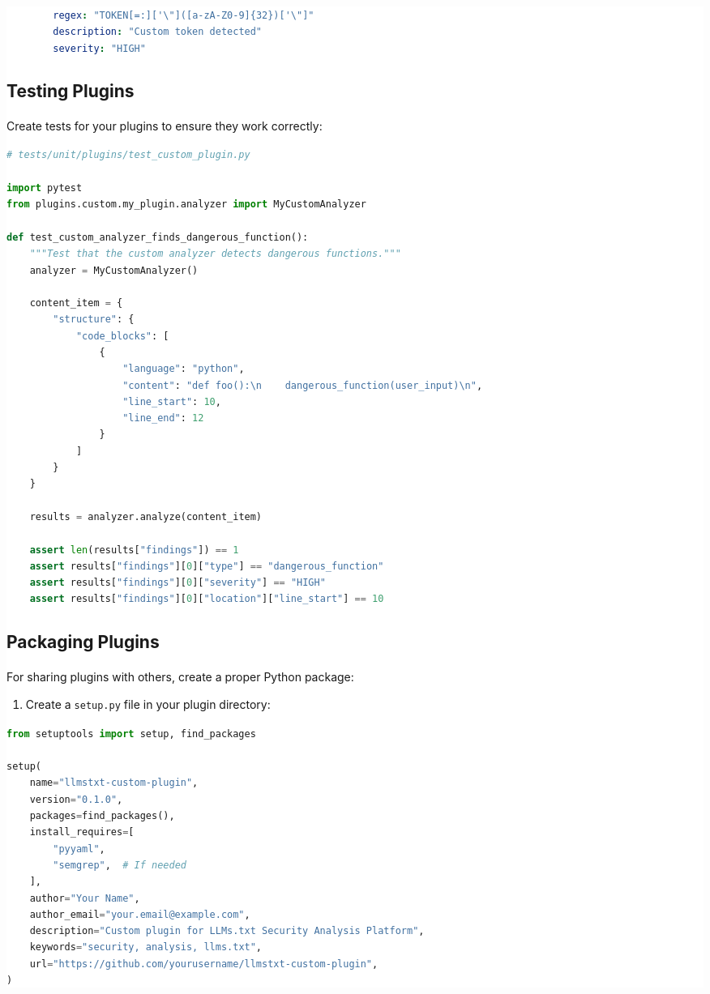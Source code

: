 ```yaml
        regex: "TOKEN[=:]['\"]([a-zA-Z0-9]{32})['\"]"
        description: "Custom token detected"
        severity: "HIGH"
```

## Testing Plugins

Create tests for your plugins to ensure they work correctly:

```python
# tests/unit/plugins/test_custom_plugin.py

import pytest
from plugins.custom.my_plugin.analyzer import MyCustomAnalyzer

def test_custom_analyzer_finds_dangerous_function():
    """Test that the custom analyzer detects dangerous functions."""
    analyzer = MyCustomAnalyzer()
    
    content_item = {
        "structure": {
            "code_blocks": [
                {
                    "language": "python",
                    "content": "def foo():\n    dangerous_function(user_input)\n",
                    "line_start": 10,
                    "line_end": 12
                }
            ]
        }
    }
    
    results = analyzer.analyze(content_item)
    
    assert len(results["findings"]) == 1
    assert results["findings"][0]["type"] == "dangerous_function"
    assert results["findings"][0]["severity"] == "HIGH"
    assert results["findings"][0]["location"]["line_start"] == 10
```

## Packaging Plugins

For sharing plugins with others, create a proper Python package:

1. Create a `setup.py` file in your plugin directory:

```python
from setuptools import setup, find_packages

setup(
    name="llmstxt-custom-plugin",
    version="0.1.0",
    packages=find_packages(),
    install_requires=[
        "pyyaml",
        "semgrep",  # If needed
    ],
    author="Your Name",
    author_email="your.email@example.com",
    description="Custom plugin for LLMs.txt Security Analysis Platform",
    keywords="security, analysis, llms.txt",
    url="https://github.com/yourusername/llmstxt-custom-plugin",
)
```

